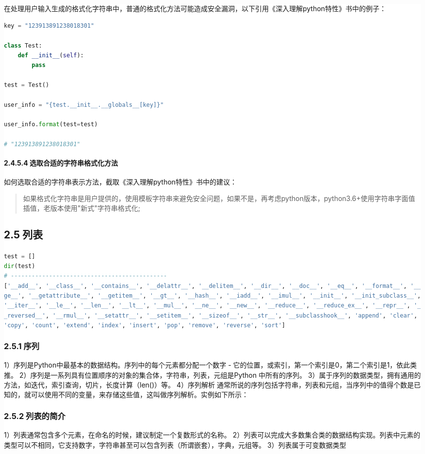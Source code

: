 在处理用户输入生成的格式化字符串中，普通的格式化方法可能造成安全漏洞，以下引用《深入理解python特性》书中的例子：

```python
key = "123913891238018301"

class Test:
    def __init__(self):
        pass

test = Test()

user_info = "{test.__init__.__globals__[key]}"

user_info.format(test=test)

# "123913891238018301"
```

#### 2.4.5.4 选取合适的字符串格式化方法

如何选取合适的字符串表示方法，截取《深入理解python特性》书中的建议：

> 如果格式化字符串是用户提供的，使用模板字符串来避免安全问题，如果不是，再考虑python版本，python3.6+使用字符串字面值插值，老版本使用"新式"字符串格式化;

## 2.5 列表

```python
test = []
dir(test)
# ---------------------------------------------
['__add__', '__class__', '__contains__', '__delattr__', '__delitem__', '__dir__', '__doc__', '__eq__', '__format__', '__ge__', '__getattribute__', '__getitem__', '__gt__', '__hash__', '__iadd__', '__imul__', '__init__', '__init_subclass__', '__iter__', '__le__', '__len__', '__lt__', '__mul__', '__ne__', '__new__', '__reduce__', '__reduce_ex__', '__repr__', '__reversed__', '__rmul__', '__setattr__', '__setitem__', '__sizeof__', '__str__', '__subclasshook__', 'append', 'clear', 'copy', 'count', 'extend', 'index', 'insert', 'pop', 'remove', 'reverse', 'sort']
```



### 2.5.1 序列

1）序列是Python中最基本的数据结构。序列中的每个元素都分配一个数字 - 它的位置，或索引，第一个索引是0，第二个索引是1，依此类推。
2）序列是一系列具有位置顺序的对象的集合体，字符串，列表，元组是Python 中所有的序列。
3）属于序列的数据类型，拥有通用的方法，如迭代，索引查询，切片，长度计算（len()）等。
4）序列解析
通常所说的序列包括字符串，列表和元组，当序列中的值得个数是已知的，就可以使用不同的变量，来存储这些值，这叫做序列解析。实例如下所示：


### 2.5.2 列表的简介

1）列表通常包含多个元素，在命名的时候，建议制定一个复数形式的名称。
2）列表可以完成大多数集合类的数据结构实现。列表中元素的类型可以不相同，它支持数字，字符串甚至可以包含列表（所谓嵌套），字典，元组等。
3）列表属于可变数据类型
